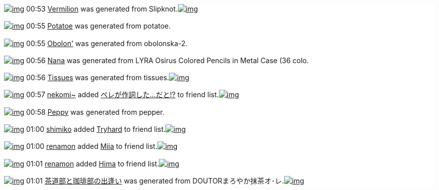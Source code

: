 [![img](http://img196.imageshack.us/img196/5770/65l8.png)](http://www.barcodekanojo.com/kanojo/2666367/Vermilion) 00:53 [Vermilion](http://www.barcodekanojo.com/kanojo/2666367/Vermilion) was generated from Slipknot.[![img](http://img844.imageshack.us/img844/5672/3nls.jpg)](http://www.barcodekanojo.com/product_images/barcode/5175539/1385913221/Slipknot.jpg) 

[![img](http://img824.imageshack.us/img824/2287/bfkq.png)](http://www.barcodekanojo.com/kanojo/2666368/Potatoe) 00:55 [Potatoe](http://www.barcodekanojo.com/kanojo/2666368/Potatoe) was generated from potatoe.

[![img](http://img571.imageshack.us/img571/3885/0ed7.png)](http://www.barcodekanojo.com/kanojo/2666369/Obolon%27) 00:55 [Obolon'](http://www.barcodekanojo.com/kanojo/2666369/Obolon%27) was generated from obolonska-2.

[![img](http://img27.imageshack.us/img27/3516/4mo8.png)](http://www.barcodekanojo.com/kanojo/2666370/Nana) 00:56 [Nana](http://www.barcodekanojo.com/kanojo/2666370/Nana) was generated from LYRA Osirus Colored Pencils in Metal Case (36 colo.

[![img](http://img89.imageshack.us/img89/3051/o5wj.png)](http://www.barcodekanojo.com/kanojo/2666371/Tissues) 00:56 [Tissues](http://www.barcodekanojo.com/kanojo/2666371/Tissues) was generated from tissues.[![img](http://img843.imageshack.us/img843/7800/ne0q.jpg)](http://www.barcodekanojo.com/product_images/barcode/5175543/1385913359/50x50xtissues.jpg,qw=88,ah=88.pagespeed.ic.d3VH30y3M1.jpg) 

[![img](http://img812.imageshack.us/img812/4655/8y21.jpg)](http://www.barcodekanojo.com/user/407705/nekomi%7E) 00:57 [nekomi~](http://www.barcodekanojo.com/user/407705/nekomi%7E) added [ペレが作詞した…だと!?](http://www.barcodekanojo.com/kanojo/2666351/%E3%83%9A%E3%83%AC%E3%81%8C%E4%BD%9C%E8%A9%9E%E3%81%97%E3%81%9F%E2%80%A6%E3%81%A0%E3%81%A8%21%3F) to friend list.[![img](http://img69.imageshack.us/img69/8061/4me3.png)](http://www.barcodekanojo.com/kanojo/2666351/%E3%83%9A%E3%83%AC%E3%81%8C%E4%BD%9C%E8%A9%9E%E3%81%97%E3%81%9F%E2%80%A6%E3%81%A0%E3%81%A8%21%3F) 

[![img](http://img819.imageshack.us/img819/9205/nfzv.png)](http://www.barcodekanojo.com/kanojo/2666372/Peppy) 00:58 [Peppy](http://www.barcodekanojo.com/kanojo/2666372/Peppy) was generated from pepper.

[![img](http://img854.imageshack.us/img854/4794/ogrj.jpg)](http://www.barcodekanojo.com/user/399442/shimiko) 01:00 [shimiko](http://www.barcodekanojo.com/user/399442/shimiko) added [Tryhard](http://www.barcodekanojo.com/kanojo/2485712/Tryhard) to friend list.[![img](http://img854.imageshack.us/img854/7421/jm6k.png)](http://www.barcodekanojo.com/kanojo/2485712/Tryhard) 

[![img](http://img600.imageshack.us/img600/8093/1k1y.jpg)](http://www.barcodekanojo.com/user/422434/renamon) 01:00 [renamon](http://www.barcodekanojo.com/user/422434/renamon) added [Miia](http://www.barcodekanojo.com/kanojo/2604538/Miia) to friend list.[![img](http://img10.imageshack.us/img10/3220/p6tx.png)](http://www.barcodekanojo.com/kanojo/2604538/Miia) 

[![img](http://img163.imageshack.us/img163/2142/rww3.jpg)](http://www.barcodekanojo.com/user/422434/renamon) 01:01 [renamon](http://www.barcodekanojo.com/user/422434/renamon) added [Hima](http://www.barcodekanojo.com/kanojo/2621838/Hima) to friend list.[![img](http://img96.imageshack.us/img96/9567/w9o8.png)](http://www.barcodekanojo.com/kanojo/2621838/Hima) 

[![img](http://img28.imageshack.us/img28/108/63o5.png)](http://www.barcodekanojo.com/kanojo/2666373/%E8%8C%B6%E9%81%93%E9%83%A8%E3%81%A8%E7%8F%88%E7%90%B2%E9%83%A8%E3%81%AE%E5%87%BA%E9%80%A2%E3%81%84) 01:01 [茶道部と珈琲部の出逢い](http://www.barcodekanojo.com/kanojo/2666373/%E8%8C%B6%E9%81%93%E9%83%A8%E3%81%A8%E7%8F%88%E7%90%B2%E9%83%A8%E3%81%AE%E5%87%BA%E9%80%A2%E3%81%84) was generated from DOUTORまろやか抹茶オ･レ.[![img](http://img46.imageshack.us/img46/4793/qvh2.jpg)](http://www.barcodekanojo.com/product_images/barcode/5175549/1385913652/50x50xDOUTOR,PE3,P81,PBE,PE3,P82,P8D,PE3,P82,P84,PE3,P81,P8B,PE6,P8A,PB9,PE8,P8C,PB6,PE3,P82,PAA,PEF,PBD,PA5,PE3,P83,PAC.jpg,qw=88,ah=88.pagespeed.ic.J6xflPn5iG.jpg) 
